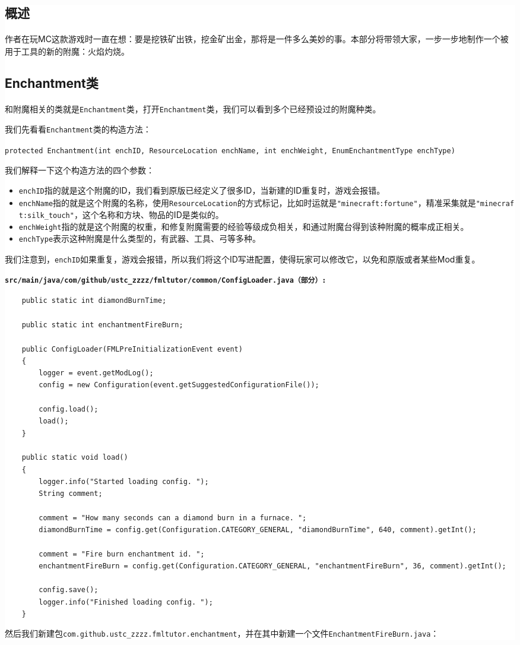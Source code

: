 ## 概述

作者在玩MC这款游戏时一直在想：要是挖铁矿出铁，挖金矿出金，那将是一件多么美妙的事。本部分将带领大家，一步一步地制作一个被用于工具的新的附魔：火焰灼烧。

## Enchantment类

和附魔相关的类就是`Enchantment`类，打开`Enchantment`类，我们可以看到多个已经预设过的附魔种类。

我们先看看`Enchantment`类的构造方法：

    protected Enchantment(int enchID, ResourceLocation enchName, int enchWeight, EnumEnchantmentType enchType)

我们解释一下这个构造方法的四个参数：

* `enchID`指的就是这个附魔的ID，我们看到原版已经定义了很多ID，当新建的ID重复时，游戏会报错。
* `enchName`指的就是这个附魔的名称，使用`ResourceLocation`的方式标记，比如时运就是`"minecraft:fortune"`，精准采集就是`"minecraft:silk_touch"`，这个名称和方块、物品的ID是类似的。
* `enchWeight`指的就是这个附魔的权重，和修复附魔需要的经验等级成负相关，和通过附魔台得到该种附魔的概率成正相关。
* `enchType`表示这种附魔是什么类型的，有武器、工具、弓等多种。

我们注意到，`enchID`如果重复，游戏会报错，所以我们将这个ID写进配置，使得玩家可以修改它，以免和原版或者某些Mod重复。

**`src/main/java/com/github/ustc_zzzz/fmltutor/common/ConfigLoader.java（部分）:`**

        public static int diamondBurnTime;
    
        public static int enchantmentFireBurn;
    
        public ConfigLoader(FMLPreInitializationEvent event)
        {
            logger = event.getModLog();
            config = new Configuration(event.getSuggestedConfigurationFile());
    
            config.load();
            load();
        }
    
        public static void load()
        {
            logger.info("Started loading config. ");
            String comment;
            
            comment = "How many seconds can a diamond burn in a furnace. ";
            diamondBurnTime = config.get(Configuration.CATEGORY_GENERAL, "diamondBurnTime", 640, comment).getInt();
    
            comment = "Fire burn enchantment id. ";
            enchantmentFireBurn = config.get(Configuration.CATEGORY_GENERAL, "enchantmentFireBurn", 36, comment).getInt();
    
            config.save();
            logger.info("Finished loading config. ");
        }

然后我们新建包`com.github.ustc_zzzz.fmltutor.enchantment`，并在其中新建一个文件`EnchantmentFireBurn.java`：
